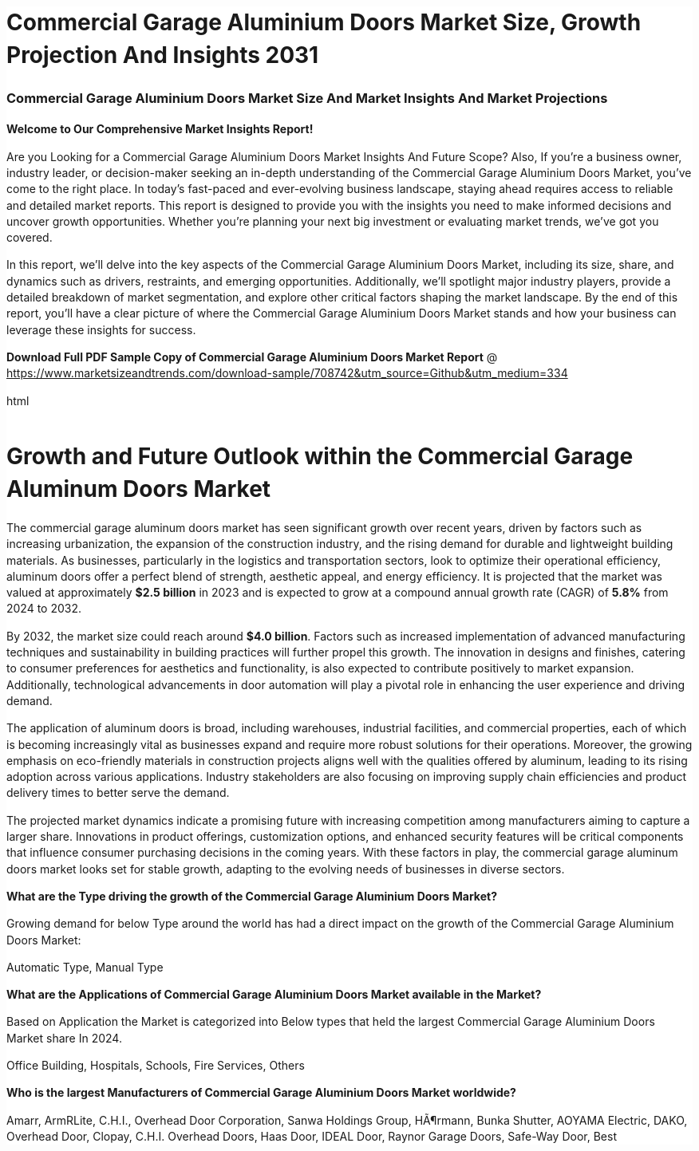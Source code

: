<h1>Commercial Garage Aluminium Doors Market Size, Growth Projection And Insights 2031</h1><div class="" data-test-id=""><h3><span class="">Commercial Garage Aluminium Doors Market Size And Market Insights And Market Projections</span></h3></div><div class="" data-test-id=""><p><strong>Welcome to Our Comprehensive Market Insights Report!</strong></p><p>Are you Looking for a Commercial Garage Aluminium Doors Market Insights And Future Scope? Also, If you&rsquo;re a business owner, industry leader, or decision-maker seeking an in-depth understanding of the Commercial Garage Aluminium Doors Market, you&rsquo;ve come to the right place. In today&rsquo;s fast-paced and ever-evolving business landscape, staying ahead requires access to reliable and detailed market reports. This report is designed to provide you with the insights you need to make informed decisions and uncover growth opportunities. Whether you&rsquo;re planning your next big investment or evaluating market trends, we&rsquo;ve got you covered.</p><p>In this report, we&rsquo;ll delve into the key aspects of the Commercial Garage Aluminium Doors Market, including its size, share, and dynamics such as drivers, restraints, and emerging opportunities. Additionally, we&rsquo;ll spotlight major industry players, provide a detailed breakdown of market segmentation, and explore other critical factors shaping the market landscape. By the end of this report, you&rsquo;ll have a clear picture of where the Commercial Garage Aluminium Doors Market stands and how your business can leverage these insights for success.</p><p><strong>Download Full PDF Sample Copy of Commercial Garage Aluminium Doors Market Report</strong> @ <a href="https://www.marketsizeandtrends.com/download-sample/708742&utm_source=Github&utm_medium=334" target="_blank">https://www.marketsizeandtrends.com/download-sample/708742&utm_source=Github&utm_medium=334</a></p></div><div class="" data-test-id=""><p><span class="">html<!DOCTYPE html><html lang="en"><head> <meta charset="UTF-8"> <meta name="viewport" content="width=device-width, initial-scale=1.0"> <title>Commercial Garage Aluminum Doors Market Growth and Future Outlook</title></head><body> <h1>Growth and Future Outlook within the Commercial Garage Aluminum Doors Market</h1> <p> The commercial garage aluminum doors market has seen significant growth over recent years, driven by factors such as increasing urbanization, the expansion of the construction industry, and the rising demand for durable and lightweight building materials. As businesses, particularly in the logistics and transportation sectors, look to optimize their operational efficiency, aluminum doors offer a perfect blend of strength, aesthetic appeal, and energy efficiency. It is projected that the market was valued at approximately <strong>$2.5 billion</strong> in 2023 and is expected to grow at a compound annual growth rate (CAGR) of <strong>5.8%</strong> from 2024 to 2032. </p> <p> By 2032, the market size could reach around <strong>$4.0 billion</strong>. Factors such as increased implementation of advanced manufacturing techniques and sustainability in building practices will further propel this growth. The innovation in designs and finishes, catering to consumer preferences for aesthetics and functionality, is also expected to contribute positively to market expansion. Additionally, technological advancements in door automation will play a pivotal role in enhancing the user experience and driving demand. </p> <p><strong></strong></p> <p> The application of aluminum doors is broad, including warehouses, industrial facilities, and commercial properties, each of which is becoming increasingly vital as businesses expand and require more robust solutions for their operations. Moreover, the growing emphasis on eco-friendly materials in construction projects aligns well with the qualities offered by aluminum, leading to its rising adoption across various applications. Industry stakeholders are also focusing on improving supply chain efficiencies and product delivery times to better serve the demand. </p> <p> The projected market dynamics indicate a promising future with increasing competition among manufacturers aiming to capture a larger share. Innovations in product offerings, customization options, and enhanced security features will be critical components that influence consumer purchasing decisions in the coming years. With these factors in play, the commercial garage aluminum doors market looks set for stable growth, adapting to the evolving needs of businesses in diverse sectors. </p></body></html></span></p><p><strong><span class="">What are the&nbsp;Type driving the growth of the Commercial Garage Aluminium Doors Market?</span></strong></p></div><div class="" data-test-id=""><p><span class="">Growing demand for below Type around the world has had a direct impact on the growth of the Commercial Garage Aluminium Doors Market:</span></p></div><div class="" data-test-id=""><p>Automatic Type, Manual Type</p><p><span class=""><strong>What are the&nbsp;Applications&nbsp;of Commercial Garage Aluminium Doors Market available in the Market?</strong></span></p></div><div class="" data-test-id=""><p><span class="">Based on Application the Market is categorized into Below types that held the largest Commercial Garage Aluminium Doors Market share In 2024.</span></p></div><div class="" data-test-id=""><p><span class="">Office Building, Hospitals, Schools, Fire Services, Others</span></p><p><span class=""><strong>Who is the largest Manufacturers of Commercial Garage Aluminium Doors Market worldwide?</strong></span></p></div><div class="" data-test-id=""><p><span class="">Amarr, ArmRLite, C.H.I., Overhead Door Corporation, Sanwa Holdings Group, HÃ¶rmann, Bunka Shutter, AOYAMA Electric, DAKO, Overhead Door, Clopay, C.H.I. Overhead Doors, Haas Door, IDEAL Door, Raynor Garage Doors, Safe-Way Door, Best